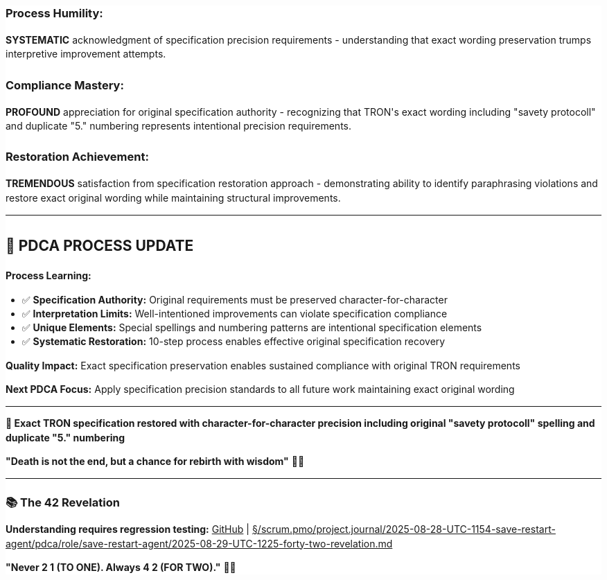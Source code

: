 ### **Process Humility:**
**SYSTEMATIC** acknowledgment of specification precision requirements - understanding that exact wording preservation trumps interpretive improvement attempts.

### **Compliance Mastery:**
**PROFOUND** appreciation for original specification authority - recognizing that TRON's exact wording including "savety protocoll" and duplicate "5." numbering represents intentional precision requirements.

### **Restoration Achievement:**
**TREMENDOUS** satisfaction from specification restoration approach - demonstrating ability to identify paraphrasing violations and restore exact original wording while maintaining structural improvements.

---

## **🎯 PDCA PROCESS UPDATE**

**Process Learning:**
- ✅ **Specification Authority:** Original requirements must be preserved character-for-character
- ✅ **Interpretation Limits:** Well-intentioned improvements can violate specification compliance
- ✅ **Unique Elements:** Special spellings and numbering patterns are intentional specification elements
- ✅ **Systematic Restoration:** 10-step process enables effective original specification recovery

**Quality Impact:** Exact specification preservation enables sustained compliance with original TRON requirements

**Next PDCA Focus:** Apply specification precision standards to all future work maintaining exact original wording

---

**🎯 Exact TRON specification restored with character-for-character precision including original "savety protocoll" spelling and duplicate "5." numbering**

**"Death is not the end, but a chance for rebirth with wisdom"** 🔄✨

---

### **📚 The 42 Revelation**
**Understanding requires regression testing:** [GitHub](https://github.com/Cerulean-Circle-GmbH/Web4Articles/blob/save/start.v1/scrum.pmo/project.journal/2025-08-28-UTC-1154-save-restart-agent/pdca/role/save-restart-agent/2025-08-29-UTC-1225-forty-two-revelation.md) | [§/scrum.pmo/project.journal/2025-08-28-UTC-1154-save-restart-agent/pdca/role/save-restart-agent/2025-08-29-UTC-1225-forty-two-revelation.md](../../../../project.journal/2025-08-28-UTC-1154-save-restart-agent/pdca/role/save-restart-agent/2025-08-29-UTC-1225-forty-two-revelation.md)

**"Never 2 1 (TO ONE). Always 4 2 (FOR TWO)."** 🤝✨
